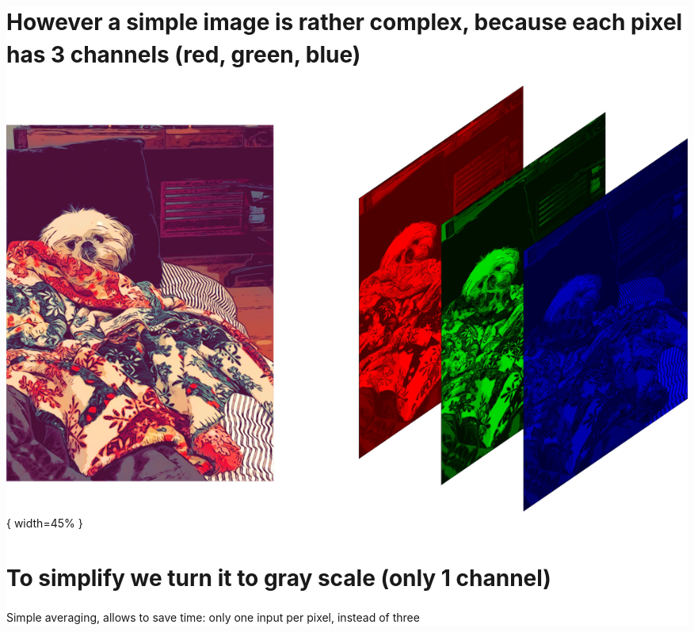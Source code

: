 # However a simple image is rather complex, because each pixel has 3 channels (red, green, blue)

![RGB channels](rgb.png){ width=45% }

# To simplify we turn it to gray scale (only 1 channel)

Simple averaging, allows to save time: only one input per pixel, instead of three
